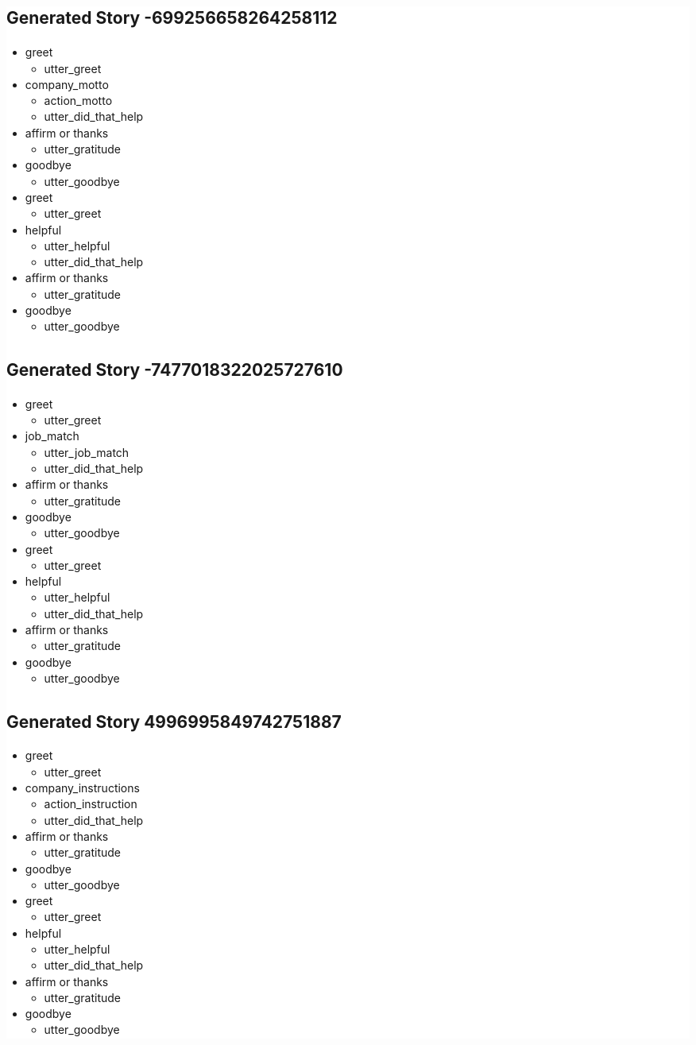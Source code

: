 ## Generated Story -699256658264258112
* greet
    - utter_greet
* company_motto
    - action_motto
    - utter_did_that_help
* affirm or thanks
    - utter_gratitude
* goodbye
    - utter_goodbye
* greet
    - utter_greet
* helpful
    - utter_helpful
    - utter_did_that_help
* affirm or thanks
    - utter_gratitude
* goodbye
    - utter_goodbye

## Generated Story -7477018322025727610
* greet
    - utter_greet
* job_match
    - utter_job_match
    - utter_did_that_help
* affirm or thanks
    - utter_gratitude
* goodbye
    - utter_goodbye
* greet
    - utter_greet
* helpful
    - utter_helpful
    - utter_did_that_help
* affirm or thanks
    - utter_gratitude
* goodbye
    - utter_goodbye

## Generated Story 4996995849742751887
* greet
    - utter_greet
* company_instructions
    - action_instruction
    - utter_did_that_help
* affirm or thanks
    - utter_gratitude
* goodbye
    - utter_goodbye
* greet
    - utter_greet
* helpful
    - utter_helpful
    - utter_did_that_help
* affirm or thanks
    - utter_gratitude
* goodbye
    - utter_goodbye
